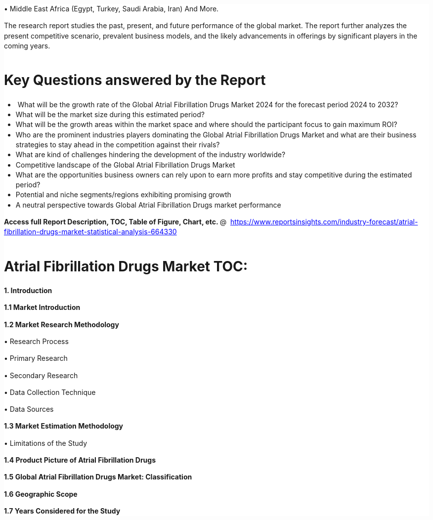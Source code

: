 • Middle East Africa (Egypt, Turkey, Saudi Arabia, Iran) And More.

The research report studies the past, present, and future performance of the global market. The report further analyzes the present competitive scenario, prevalent business models, and the likely advancements in offerings by significant players in the coming years.

# <strong>Key Questions answered by the Report</strong>
<ul>
  <li> What will be the growth rate of the Global Atrial Fibrillation Drugs Market 2024 for the forecast period 2024 to 2032?</li>
  <li>What will be the market size during this estimated period?</li>
  <li>What will be the growth areas within the market space and where should the participant focus to gain maximum ROI?</li>
  <li>Who are the prominent industries players dominating the Global Atrial Fibrillation Drugs Market and what are their business strategies to stay ahead in the competition against their rivals?</li>
  <li>What are kind of challenges hindering the development of the industry worldwide?</li>
  <li>Competitive landscape of the Global Atrial Fibrillation Drugs Market</li>
  <li>What are the opportunities business owners can rely upon to earn more profits and stay competitive during the estimated period?</li>
  <li>Potential and niche segments/regions exhibiting promising growth</li>
  <li>A neutral perspective towards Global Atrial Fibrillation Drugs market performance</li>
</ul>
<strong>Access full Report Description, TOC, Table of Figure, Chart, etc. </strong>@  <a href=https://www.reportsinsights.com/industry-forecast/atrial-fibrillation-drugs-market-statistical-analysis-664330 style=color:#0000ff;>https://www.reportsinsights.com/industry-forecast/atrial-fibrillation-drugs-market-statistical-analysis-664330</a></font>

# <strong>Atrial Fibrillation Drugs Market TOC:</strong>

<strong>1. Introduction</strong>

<strong>1.1 Market Introduction</strong>

<strong>1.2 Market Research Methodology</strong>

• Research Process

• Primary Research

• Secondary Research

• Data Collection Technique

• Data Sources

<strong>1.3 Market Estimation Methodology</strong>

• Limitations of the Study

<strong>1.4 Product Picture of Atrial Fibrillation Drugs</strong>

<strong>1.5 Global Atrial Fibrillation Drugs Market: Classification</strong>

<strong>1.6 Geographic Scope</strong>

<strong>1.7 Years Considered for the Study</strong>
